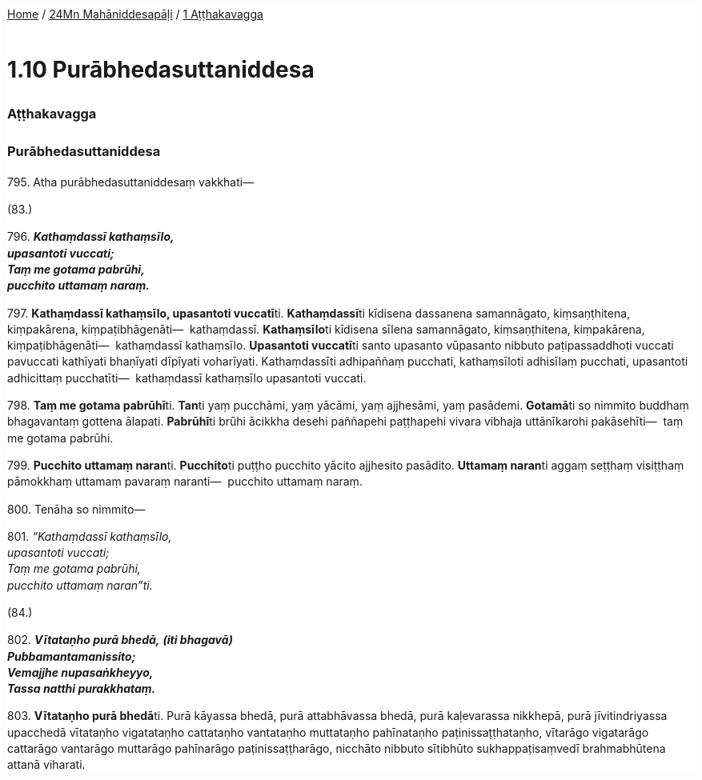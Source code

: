 
[Home](/) / [24Mn Mahāniddesapāḷi](../../24Mn.md) / [1 Aṭṭhakavagga](../1.md)

# 1.10 Purābhedasuttaniddesa

### Aṭṭhakavagga

### Purābhedasuttaniddesa

795\. Atha purābhedasuttaniddesaṃ vakkhati—

(83.)

796\. _**Kathaṃdassī kathaṃsīlo,**_  
_**upasantoti vuccati;**_  
_**Taṃ me gotama pabrūhi,**_  
_**pucchito uttamaṃ naraṃ.**_  


797\. **Kathaṃdassī kathaṃsīlo, upasantoti vuccatī**ti. **Kathaṃdassī**ti kīdisena dassanena samannāgato, kiṃsaṇṭhitena, kiṃpakārena, kiṃpaṭibhāgenāti—  kathaṃdassī. **Kathaṃsīlo**ti kīdisena sīlena samannāgato, kiṃsaṇṭhitena, kiṃpakārena, kiṃpaṭibhāgenāti—  kathaṃdassī kathaṃsīlo. **Upasantoti vuccatī**ti santo upasanto vūpasanto nibbuto paṭipassaddhoti vuccati pavuccati kathīyati bhaṇīyati dīpīyati voharīyati. Kathaṃdassīti adhipaññaṃ pucchati, kathaṃsīloti adhisīlaṃ pucchati, upasantoti adhicittaṃ pucchatīti—  kathaṃdassī kathaṃsīlo upasantoti vuccati.

798\. **Taṃ me gotama pabrūhī**ti. **Tan**ti yaṃ pucchāmi, yaṃ yācāmi, yaṃ ajjhesāmi, yaṃ pasādemi. **Gotamā**ti so nimmito buddhaṃ bhagavantaṃ gottena ālapati. **Pabrūhī**ti brūhi ācikkha desehi paññapehi paṭṭhapehi vivara vibhaja uttānīkarohi pakāsehīti—  taṃ me gotama pabrūhi.

799\. **Pucchito uttamaṃ naran**ti. **Pucchito**ti puṭṭho pucchito yācito ajjhesito pasādito. **Uttamaṃ naran**ti aggaṃ seṭṭhaṃ visiṭṭhaṃ pāmokkhaṃ uttamaṃ pavaraṃ naranti—  pucchito uttamaṃ naraṃ.

800\. Tenāha so nimmito—

801\. _“Kathaṃdassī kathaṃsīlo,_  
_upasantoti vuccati;_  
_Taṃ me gotama pabrūhi,_  
_pucchito uttamaṃ naran”ti._  


(84.)

802\. _**Vītataṇho purā bhedā,** __(iti bhagavā)___  
_**Pubbamantamanissito;**_  
_**Vemajjhe nupasaṅkheyyo,**_  
_**Tassa natthi purakkhataṃ.**_  


803\. **Vītataṇho purā bhedā**ti. Purā kāyassa bhedā, purā attabhāvassa bhedā, purā kaḷevarassa nikkhepā, purā jīvitindriyassa upacchedā vītataṇho vigatataṇho cattataṇho vantataṇho muttataṇho pahīnataṇho paṭinissaṭṭhataṇho, vītarāgo vigatarāgo cattarāgo vantarāgo muttarāgo pahīnarāgo paṭinissaṭṭharāgo, nicchāto nibbuto sītibhūto sukhappaṭisaṃvedī brahmabhūtena attanā viharati.
